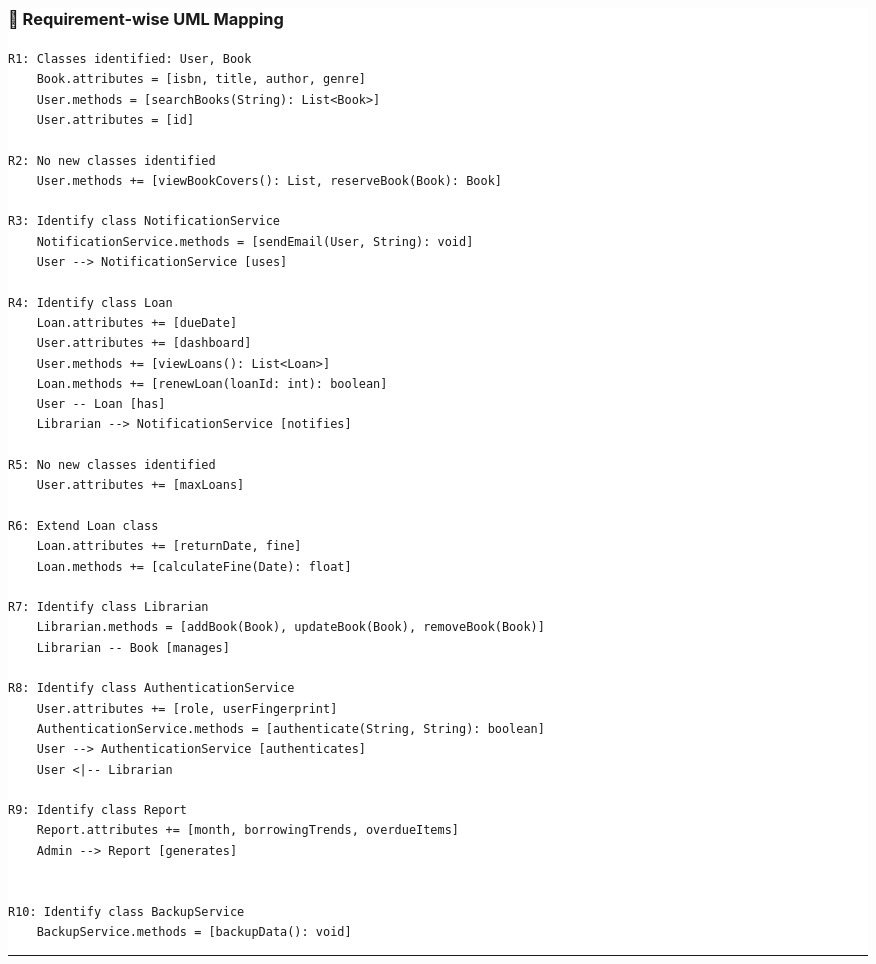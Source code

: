 ### 🔄 Requirement-wise UML Mapping

```
R1: Classes identified: User, Book 
    Book.attributes = [isbn, title, author, genre]
    User.methods = [searchBooks(String): List<Book>]
    User.attributes = [id]

R2: No new classes identified
    User.methods += [viewBookCovers(): List, reserveBook(Book): Book]

R3: Identify class NotificationService
    NotificationService.methods = [sendEmail(User, String): void]
    User --> NotificationService [uses]

R4: Identify class Loan
    Loan.attributes += [dueDate]
    User.attributes += [dashboard]
    User.methods += [viewLoans(): List<Loan>]
    Loan.methods += [renewLoan(loanId: int): boolean]
    User -- Loan [has]
    Librarian --> NotificationService [notifies]

R5: No new classes identified
    User.attributes += [maxLoans]

R6: Extend Loan class
    Loan.attributes += [returnDate, fine]
    Loan.methods += [calculateFine(Date): float]

R7: Identify class Librarian
    Librarian.methods = [addBook(Book), updateBook(Book), removeBook(Book)]
    Librarian -- Book [manages]

R8: Identify class AuthenticationService
    User.attributes += [role, userFingerprint]
    AuthenticationService.methods = [authenticate(String, String): boolean]
    User --> AuthenticationService [authenticates]
    User <|-- Librarian

R9: Identify class Report
    Report.attributes += [month, borrowingTrends, overdueItems]
    Admin --> Report [generates]


R10: Identify class BackupService
    BackupService.methods = [backupData(): void]

```

---
